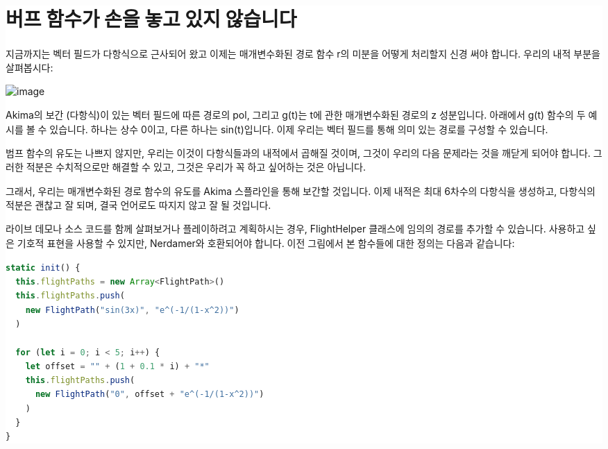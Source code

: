 # 버프 함수가 손을 놓고 있지 않습니다

지금까지는 벡터 필드가 다항식으로 근사되어 왔고 이제는 매개변수화된 경로 함수 r의 미분을 어떻게 처리할지 신경 써야 합니다. 우리의 내적 부분을 살펴봅시다:

![image](/assets/img/2024-05-18-VectorFieldsandFuelConsumptionWrappedin3D_3.png)



<ins class="adsbygoogle"
     style="display:block"
     data-ad-client="ca-pub-4877378276818686"
     data-ad-slot="1898504329"
     data-ad-format="auto"
     data-full-width-responsive="true"></ins>

<script>
     (adsbygoogle = window.adsbygoogle || []).push({});
</script>

Akima의 보간 (다항식)이 있는 벡터 필드에 따른 경로의 pol, 그리고 g(t)는 t에 관한 매개변수화된 경로의 z 성분입니다. 아래에서 g(t) 함수의 두 예시를 볼 수 있습니다. 하나는 상수 0이고, 다른 하나는 sin(t)입니다. 이제 우리는 벡터 필드를 통해 의미 있는 경로를 구성할 수 있습니다.

범프 함수의 유도는 나쁘지 않지만, 우리는 이것이 다항식들과의 내적에서 곱해질 것이며, 그것이 우리의 다음 문제라는 것을 깨닫게 되어야 합니다. 그러한 적분은 수치적으로만 해결할 수 있고, 그것은 우리가 꼭 하고 싶어하는 것은 아닙니다.

그래서, 우리는 매개변수화된 경로 함수의 유도를 Akima 스플라인을 통해 보간할 것입니다. 이제 내적은 최대 6차수의 다항식을 생성하고, 다항식의 적분은 괜찮고 잘 되며, 결국 언어로도 따지지 않고 잘 될 것입니다.

라이브 데모나 소스 코드를 함께 살펴보거나 플레이하려고 계획하시는 경우, FlightHelper 클래스에 임의의 경로를 추가할 수 있습니다. 사용하고 싶은 기호적 표현을 사용할 수 있지만, Nerdamer와 호환되어야 합니다. 이전 그림에서 본 함수들에 대한 정의는 다음과 같습니다:



<ins class="adsbygoogle"
     style="display:block"
     data-ad-client="ca-pub-4877378276818686"
     data-ad-slot="1898504329"
     data-ad-format="auto"
     data-full-width-responsive="true"></ins>

<script>
     (adsbygoogle = window.adsbygoogle || []).push({});
</script>

```js
static init() {
  this.flightPaths = new Array<FlightPath>()
  this.flightPaths.push(
    new FlightPath("sin(3x)", "e^(-1/(1-x^2))")
  )

  for (let i = 0; i < 5; i++) {
    let offset = "" + (1 + 0.1 * i) + "*"
    this.flightPaths.push(
      new FlightPath("0", offset + "e^(-1/(1-x^2))")
    )
  }
}
```
